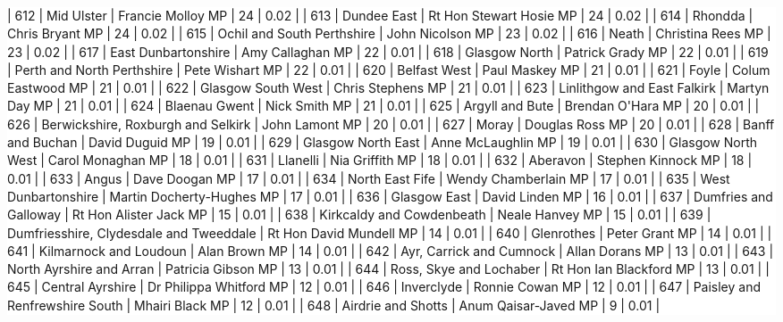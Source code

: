 | 612 | Mid Ulster | Francie Molloy MP | 24 | 0.02 |
| 613 | Dundee East | Rt Hon Stewart Hosie MP | 24 | 0.02 |
| 614 | Rhondda | Chris Bryant MP | 24 | 0.02 |
| 615 | Ochil and South Perthshire | John Nicolson MP | 23 | 0.02 |
| 616 | Neath | Christina Rees MP | 23 | 0.02 |
| 617 | East Dunbartonshire | Amy Callaghan MP | 22 | 0.01 |
| 618 | Glasgow North | Patrick Grady MP | 22 | 0.01 |
| 619 | Perth and North Perthshire | Pete Wishart MP | 22 | 0.01 |
| 620 | Belfast West | Paul Maskey MP | 21 | 0.01 |
| 621 | Foyle | Colum Eastwood MP | 21 | 0.01 |
| 622 | Glasgow South West | Chris Stephens MP | 21 | 0.01 |
| 623 | Linlithgow and East Falkirk | Martyn Day MP | 21 | 0.01 |
| 624 | Blaenau Gwent | Nick Smith MP | 21 | 0.01 |
| 625 | Argyll and Bute | Brendan O'Hara MP | 20 | 0.01 |
| 626 | Berwickshire, Roxburgh and Selkirk | John Lamont MP | 20 | 0.01 |
| 627 | Moray | Douglas Ross MP | 20 | 0.01 |
| 628 | Banff and Buchan | David Duguid MP | 19 | 0.01 |
| 629 | Glasgow North East | Anne McLaughlin MP | 19 | 0.01 |
| 630 | Glasgow North West | Carol Monaghan MP | 18 | 0.01 |
| 631 | Llanelli | Nia Griffith MP | 18 | 0.01 |
| 632 | Aberavon | Stephen Kinnock MP | 18 | 0.01 |
| 633 | Angus | Dave Doogan MP | 17 | 0.01 |
| 634 | North East Fife | Wendy Chamberlain MP | 17 | 0.01 |
| 635 | West Dunbartonshire | Martin Docherty-Hughes MP | 17 | 0.01 |
| 636 | Glasgow East | David Linden MP | 16 | 0.01 |
| 637 | Dumfries and Galloway | Rt Hon Alister Jack MP | 15 | 0.01 |
| 638 | Kirkcaldy and Cowdenbeath | Neale Hanvey MP | 15 | 0.01 |
| 639 | Dumfriesshire, Clydesdale and Tweeddale | Rt Hon David Mundell MP | 14 | 0.01 |
| 640 | Glenrothes | Peter Grant MP | 14 | 0.01 |
| 641 | Kilmarnock and Loudoun | Alan Brown MP | 14 | 0.01 |
| 642 | Ayr, Carrick and Cumnock | Allan Dorans MP | 13 | 0.01 |
| 643 | North Ayrshire and Arran | Patricia Gibson MP | 13 | 0.01 |
| 644 | Ross, Skye and Lochaber | Rt Hon Ian Blackford MP | 13 | 0.01 |
| 645 | Central Ayrshire | Dr Philippa Whitford MP | 12 | 0.01 |
| 646 | Inverclyde | Ronnie Cowan MP | 12 | 0.01 |
| 647 | Paisley and Renfrewshire South | Mhairi Black MP | 12 | 0.01 |
| 648 | Airdrie and Shotts | Anum Qaisar-Javed MP | 9 | 0.01 |